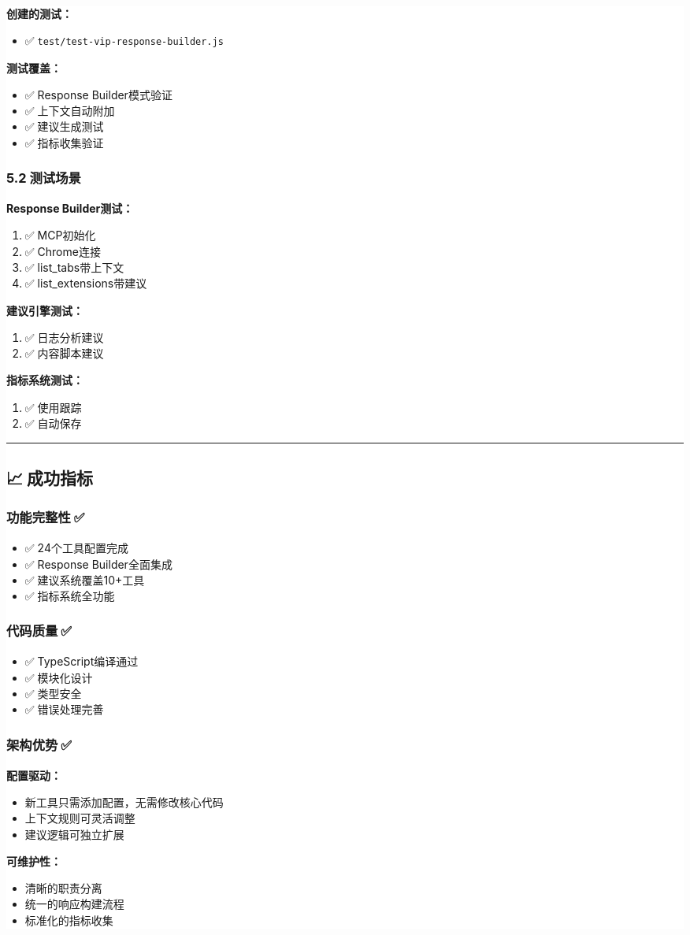 **创建的测试：**
- ✅ `test/test-vip-response-builder.js`

**测试覆盖：**
- ✅ Response Builder模式验证
- ✅ 上下文自动附加
- ✅ 建议生成测试
- ✅ 指标收集验证

### 5.2 测试场景

**Response Builder测试：**
1. ✅ MCP初始化
2. ✅ Chrome连接
3. ✅ list_tabs带上下文
4. ✅ list_extensions带建议

**建议引擎测试：**
1. ✅ 日志分析建议
2. ✅ 内容脚本建议

**指标系统测试：**
1. ✅ 使用跟踪
2. ✅ 自动保存

---

## 📈 成功指标

### 功能完整性 ✅

- ✅ 24个工具配置完成
- ✅ Response Builder全面集成
- ✅ 建议系统覆盖10+工具
- ✅ 指标系统全功能

### 代码质量 ✅

- ✅ TypeScript编译通过
- ✅ 模块化设计
- ✅ 类型安全
- ✅ 错误处理完善

### 架构优势 ✅

**配置驱动：**
- 新工具只需添加配置，无需修改核心代码
- 上下文规则可灵活调整
- 建议逻辑可独立扩展

**可维护性：**
- 清晰的职责分离
- 统一的响应构建流程
- 标准化的指标收集
